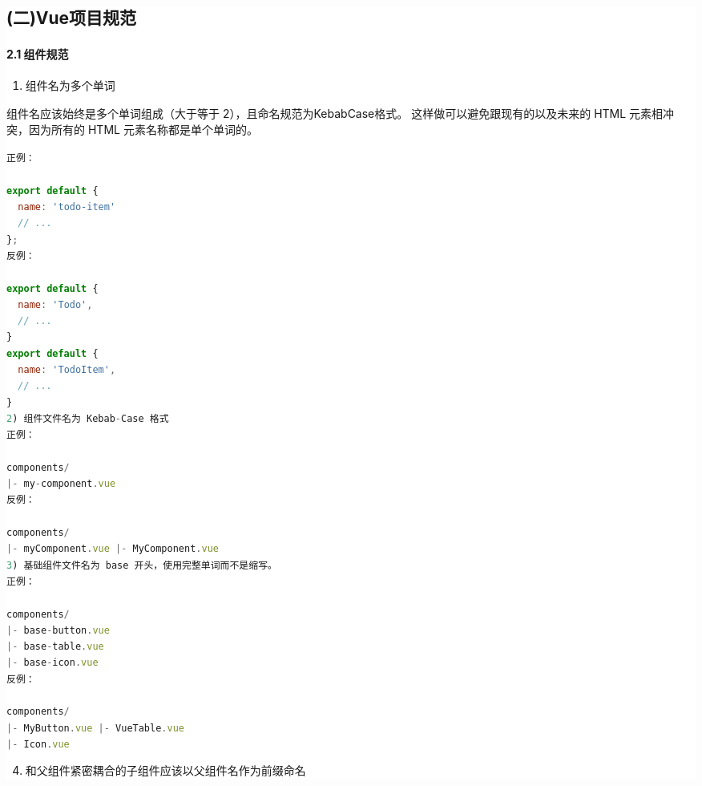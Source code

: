 ## (二)Vue项目规范 

#### 2.1 组件规范

1) 组件名为多个单词


组件名应该始终是多个单词组成（大于等于 2），且命名规范为KebabCase格式。
这样做可以避免跟现有的以及未来的 HTML 元素相冲突，因为所有的 HTML 元素名称都是单个单词的。  


```js
正例：

export default {
  name: 'todo-item'
  // ...
};
反例：

export default {
  name: 'Todo',
  // ...
}
export default {
  name: 'TodoItem',
  // ...
}
2) 组件文件名为 Kebab-Case 格式
正例：

components/
|- my-component.vue
反例：

components/
|- myComponent.vue |- MyComponent.vue
3) 基础组件文件名为 base 开头，使用完整单词而不是缩写。
正例：

components/
|- base-button.vue
|- base-table.vue
|- base-icon.vue
反例：

components/
|- MyButton.vue |- VueTable.vue
|- Icon.vue 

```

4) 和父组件紧密耦合的子组件应该以父组件名作为前缀命名  
